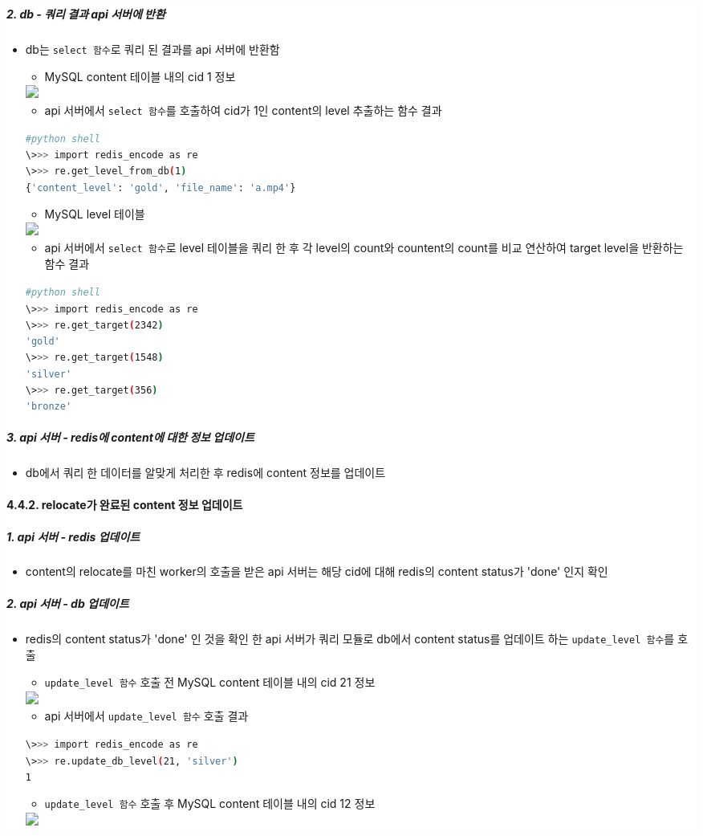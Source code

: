 ##### 2. db - 쿼리 결과 api  서버에 반환
- db는 `select 함수`로 쿼리 된 결과를 api 서버에 반환함
  * MySQL content 테이블 내의 cid 1 정보
  <img src="https://i.imgur.com/FHgGbvS.png"/>  

  * api 서버에서 `select 함수`를 호출하여 cid가 1인 content의 level 추출하는 함수 결과

  ```bash
  #python shell
  \>>> import redis_encode as re
  \>>> re.get_level_from_db(1)
  {'content_level': 'gold', 'file_name': 'a.mp4'}
  ```

  * MySQL level 테이블
  <img src="https://i.imgur.com/RDFIaAv.png"/>  

  * api 서버에서 `select 함수`로 level 테이블을 쿼리 한 후 각 level의 count와 countent의 count를 비교 연산하여 target level을 반환하는 함수 결과

  ```bash
  #python shell
  \>>> import redis_encode as re
  \>>> re.get_target(2342)
  'gold'
  \>>> re.get_target(1548)
  'silver'
  \>>> re.get_target(356)
  'bronze'
  ```

##### 3. api 서버 - redis에 content에 대한 정보 업데이트
- db에서 쿼리 한 데이터를 알맞게 처리한 후 redis에 content 정보를 업데이트  

#### 4.4.2. relocate가 완료된 content 정보 업데이트
##### 1. api 서버 - redis 업데이트
- content의 relocate를 마친 worker의 호출을 받은 api 서버는 해당 cid에 대해 redis의 content status가 'done' 인지 확인

##### 2. api 서버 - db 업데이트
- redis의 content status가 'done' 인 것을 확인 한 api 서버가 쿼리 모듈로 db에서 content status를 업데이트 하는 `update_level 함수`를 호출
  * `update_level 함수` 호출 전 MySQL content 테이블 내의 cid 21 정보
  <img src="https://i.imgur.com/F5ANoqJ.png"/>  

  * api 서버에서 `update_level 함수` 호출 결과

  ```bash
  \>>> import redis_encode as re
  \>>> re.update_db_level(21, 'silver')
  1
  ```

  * `update_level 함수` 호출 후 MySQL content 테이블 내의 cid 12 정보
  <img src="https://i.imgur.com/AOKRweX.png"/>  
